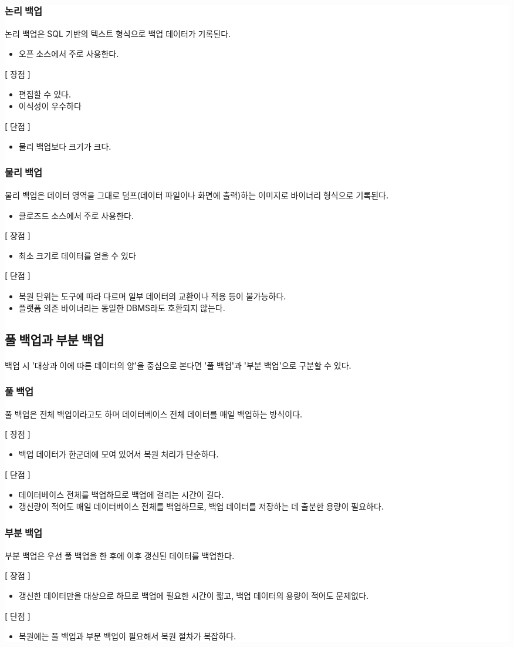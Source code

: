 ### 논리 백업

논리 백업은 SQL 기반의 텍스트 형식으로 백업 데이터가 기록된다.

- 오픈 소스에서 주로 사용한다.

[ 장점 ]

- 편집할 수 있다.
- 이식성이 우수하다

[ 단점 ]

- 물리 백업보다 크기가 크다.

### 물리 백업

물리 백업은 데이터 영역을 그대로 덤프(데이터 파일이나 화면에 출력)하는 이미지로 바이너리 형식으로 기록된다.

- 클로즈드 소스에서 주로 사용한다.

[ 장점 ]

- 최소 크기로 데이터를 얻을 수 있다

[ 단점 ] 

- 복원 단위는 도구에 따라 다르며 일부 데이터의 교환이나 적용 등이 불가능하다.
- 플랫폼 의존 바이너리는 동일한 DBMS라도 호환되지 않는다.

## 풀 백업과 부분 백업

백업 시 '대상과 이에 따른 데이터의 양'을 중심으로 본다면 '풀 백업'과 '부분 백업'으로 구분할 수 있다.

### 풀 백업

풀 백업은 전체 백업이라고도 하며 데이터베이스 전체 데이터를 매일 백업하는 방식이다.

[ 장점 ]

- 백업 데이터가 한군데에 모여 있어서 복원 처리가 단순하다.

[ 단점 ]

- 데이터베이스 전체를 백업하므로 백업에 걸리는 시간이 길다.
- 갱신량이 적어도 매일 데이터베이스 전체를 백업하므로, 백업 데이터를 저장하는 데 출분한 용량이 필요하다.


### 부분 백업

부분 백업은 우선 풀 백업을 한 후에 이후 갱신된 데이터를 백업한다.

[ 장점 ]

- 갱신한 데이터만을 대상으로 하므로 백업에 필요한 시간이 짧고, 백업 데이터의 용량이 적어도 문제없다.

[ 단점 ]

- 복원에는 풀 백업과 부분 백업이 필요해서 복원 절차가 복잡하다.
